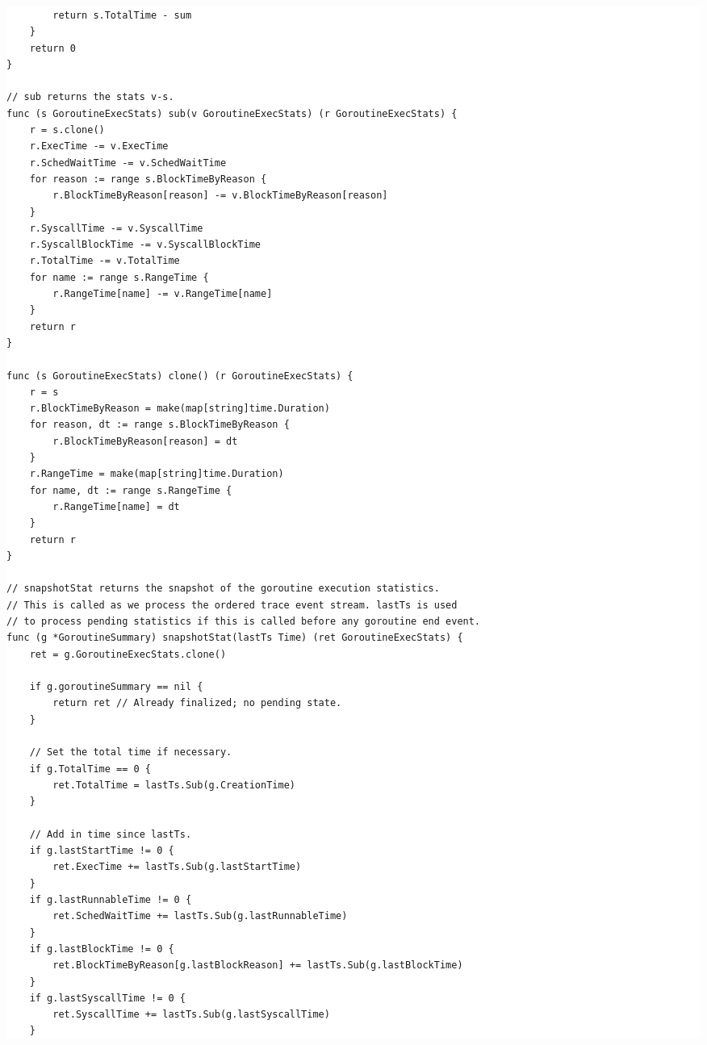```
		return s.TotalTime - sum
	}
	return 0
}

// sub returns the stats v-s.
func (s GoroutineExecStats) sub(v GoroutineExecStats) (r GoroutineExecStats) {
	r = s.clone()
	r.ExecTime -= v.ExecTime
	r.SchedWaitTime -= v.SchedWaitTime
	for reason := range s.BlockTimeByReason {
		r.BlockTimeByReason[reason] -= v.BlockTimeByReason[reason]
	}
	r.SyscallTime -= v.SyscallTime
	r.SyscallBlockTime -= v.SyscallBlockTime
	r.TotalTime -= v.TotalTime
	for name := range s.RangeTime {
		r.RangeTime[name] -= v.RangeTime[name]
	}
	return r
}

func (s GoroutineExecStats) clone() (r GoroutineExecStats) {
	r = s
	r.BlockTimeByReason = make(map[string]time.Duration)
	for reason, dt := range s.BlockTimeByReason {
		r.BlockTimeByReason[reason] = dt
	}
	r.RangeTime = make(map[string]time.Duration)
	for name, dt := range s.RangeTime {
		r.RangeTime[name] = dt
	}
	return r
}

// snapshotStat returns the snapshot of the goroutine execution statistics.
// This is called as we process the ordered trace event stream. lastTs is used
// to process pending statistics if this is called before any goroutine end event.
func (g *GoroutineSummary) snapshotStat(lastTs Time) (ret GoroutineExecStats) {
	ret = g.GoroutineExecStats.clone()

	if g.goroutineSummary == nil {
		return ret // Already finalized; no pending state.
	}

	// Set the total time if necessary.
	if g.TotalTime == 0 {
		ret.TotalTime = lastTs.Sub(g.CreationTime)
	}

	// Add in time since lastTs.
	if g.lastStartTime != 0 {
		ret.ExecTime += lastTs.Sub(g.lastStartTime)
	}
	if g.lastRunnableTime != 0 {
		ret.SchedWaitTime += lastTs.Sub(g.lastRunnableTime)
	}
	if g.lastBlockTime != 0 {
		ret.BlockTimeByReason[g.lastBlockReason] += lastTs.Sub(g.lastBlockTime)
	}
	if g.lastSyscallTime != 0 {
		ret.SyscallTime += lastTs.Sub(g.lastSyscallTime)
	}
```